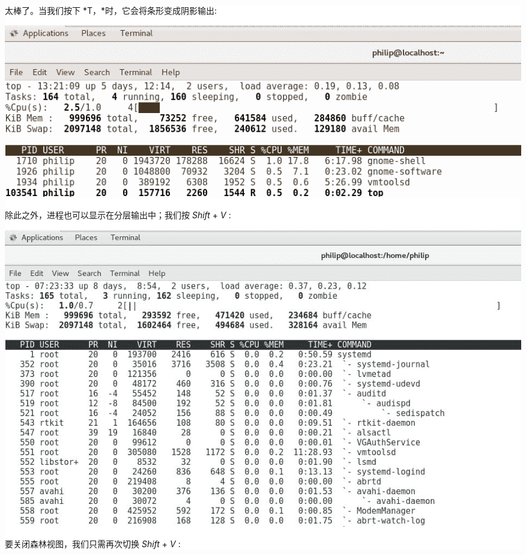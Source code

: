 太棒了。当我们按下 *T，*时，它会将条形变成阴影输出:

![](img/00121.gif)

除此之外，进程也可以显示在分层输出中；我们按 *Shift* + *V* :

![](img/00122.jpeg)

要关闭森林视图，我们只需再次切换 *Shift* + *V* :
